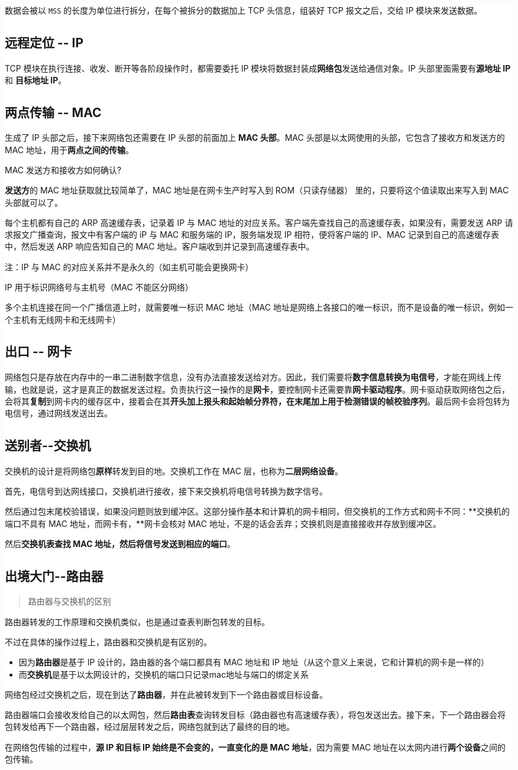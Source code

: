 数据会被以 `MSS` 的长度为单位进行拆分，在每个被拆分的数据加上 TCP 头信息，组装好 TCP 报文之后，交给 IP 模块来发送数据。

## 远程定位 -- IP

TCP 模块在执行连接、收发、断开等各阶段操作时，都需要委托 IP 模块将数据封装成**网络包**发送给通信对象。IP 头部里面需要有**源地址 IP** 和 **目标地址 IP**。

## 两点传输 -- MAC

生成了 IP 头部之后，接下来网络包还需要在 IP 头部的前面加上 **MAC 头部**。MAC 头部是以太网使用的头部，它包含了接收方和发送方的 MAC 地址，用于**两点之间的传输**。

MAC 发送方和接收方如何确认?

**发送方**的 MAC 地址获取就比较简单了，MAC 地址是在网卡生产时写入到 ROM（只读存储器） 里的，只要将这个值读取出来写入到 MAC 头部就可以了。

每个主机都有自己的 ARP 高速缓存表，记录着 IP 与 MAC 地址的对应关系。客户端先查找自己的高速缓存表，如果没有，需要发送 ARP 请求报文广播查询，报文中有客户端的 iP 与 MAC 和服务端的 IP，服务端发现 IP 相符，便将客户端的 IP、MAC 记录到自己的高速缓存表中，然后发送 ARP 响应告知自己的 MAC 地址。客户端收到并记录到高速缓存表中。

注：IP 与 MAC 的对应关系并不是永久的（如主机可能会更换网卡）

IP 用于标识网络号与主机号（MAC 不能区分网络）

多个主机连接在同一个广播信道上时，就需要唯一标识 MAC 地址（MAC 地址是网络上各接口的唯一标识，而不是设备的唯一标识，例如一个主机有无线网卡和无线网卡）

## 出口 -- 网卡

网络包只是存放在内存中的一串二进制数字信息，没有办法直接发送给对方。因此，我们需要将**数字信息转换为电信号**，才能在网线上传输，也就是说，这才是真正的数据发送过程。负责执行这一操作的是**网卡**，要控制网卡还需要靠**网卡驱动程序**。网卡驱动获取网络包之后，会将其**复制**到网卡内的缓存区中，接着会在其**开头加上报头和起始帧分界符，在末尾加上用于检测错误的帧校验序列**。最后网卡会将包转为电信号，通过网线发送出去。

## 送别者--交换机

交换机的设计是将网络包**原样**转发到目的地。交换机工作在 MAC 层，也称为**二层网络设备**。

首先，电信号到达网线接口，交换机进行接收，接下来交换机将电信号转换为数字信号。

然后通过包末尾校验错误，如果没问题则放到缓冲区。这部分操作基本和计算机的网卡相同，但交换机的工作方式和网卡不同：**交换机的端口不具有 MAC 地址，而网卡有，**网卡会核对 MAC 地址，不是的话会丢弃；交换机则是直接接收并存放到缓冲区。

然后**交换机表查找 MAC 地址，然后将信号发送到相应的端口**。

## 出境大门--路由器

> 路由器与交换机的区别

路由器转发的工作原理和交换机类似，也是通过查表判断包转发的目标。

不过在具体的操作过程上，路由器和交换机是有区别的。

- 因为**路由器**是基于 IP 设计的，路由器的各个端口都具有 MAC 地址和 IP 地址（从这个意义上来说，它和计算机的网卡是一样的）
- 而**交换机**是基于以太网设计的，交换机的端口只记录mac地址与端口的绑定关系

网络包经过交换机之后，现在到达了**路由器**，并在此被转发到下一个路由器或目标设备。

路由器端口会接收发给自己的以太网包，然后**路由表**查询转发目标（路由器也有高速缓存表），将包发送出去。接下来，下一个路由器会将包转发给再下一个路由器，经过层层转发之后，网络包就到达了最终的目的地。

在网络包传输的过程中，**源 IP 和目标 IP 始终是不会变的，一直变化的是 MAC 地址**，因为需要 MAC 地址在以太网内进行**两个设备**之间的包传输。
